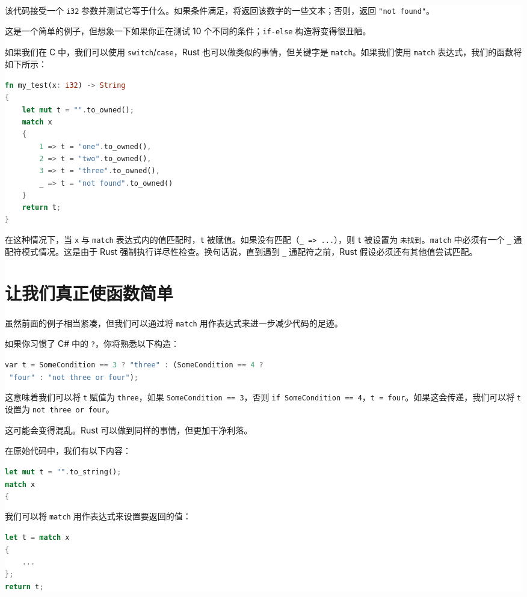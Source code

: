 该代码接受一个 `i32` 参数并测试它等于什么。如果条件满足，将返回该数字的一些文本；否则，返回 `"not found"`。

这是一个简单的例子，但想象一下如果你正在测试 10 个不同的条件；`if-else` 构造将变得很丑陋。

如果我们在 C 中，我们可以使用 `switch`/`case`，Rust 也可以做类似的事情，但关键字是 `match`。如果我们使用 `match` 表达式，我们的函数将如下所示：

```rs
fn my_test(x: i32) -> String 
{ 
    let mut t = "".to_owned(); 
    match x 
    { 
        1 => t = "one".to_owned(), 
        2 => t = "two".to_owned(), 
        3 => t = "three".to_owned(), 
        _ => t = "not found".to_owned() 
    } 
    return t; 
} 
```

在这种情况下，当 `x` 与 `match` 表达式内的值匹配时，`t` 被赋值。如果没有匹配（`_ => ...`），则 `t` 被设置为 `未找到`。`match` 中必须有一个 `_` 通配符模式情况。这是由于 Rust 强制执行详尽性检查。换句话说，直到遇到 `_` 通配符之前，Rust 假设必须还有其他值尝试匹配。

# 让我们真正使函数简单

虽然前面的例子相当紧凑，但我们可以通过将 `match` 用作表达式来进一步减少代码的足迹。

如果你习惯了 C# 中的 `?`，你将熟悉以下构造：

```rs
var t = SomeCondition == 3 ? "three" : (SomeCondition == 4 ? 
 "four" : "not three or four");
```

这意味着我们可以将 `t` 赋值为 `three`，如果 `SomeCondition == 3`，否则 `if SomeCondition == 4`，`t = four`。如果这会传递，我们可以将 `t` 设置为 `not three or four`。

这可能会变得混乱。Rust 可以做到同样的事情，但更加干净利落。

在原始代码中，我们有以下内容：

```rs
let mut t = "".to_string(); 
match x 
{ 
```

我们可以将 `match` 用作表达式来设置要返回的值：

```rs
let t = match x 
{ 
    ... 
}; 
return t; 
```
